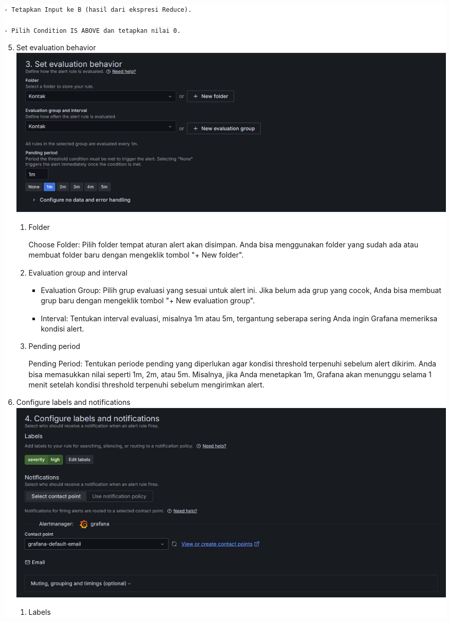     - Tetapkan Input ke B (hasil dari ekspresi Reduce).

    - Pilih Condition IS ABOVE dan tetapkan nilai 0.

5. Set evaluation behavior
![App Screenshot](settingg3.png)
    1. Folder

        Choose Folder: Pilih folder tempat aturan alert akan disimpan. Anda bisa menggunakan folder yang sudah ada atau membuat folder baru dengan mengeklik tombol "+ New folder".

    2. Evaluation group and interval
        -  Evaluation Group: Pilih grup evaluasi yang sesuai untuk alert ini. Jika belum ada grup yang cocok, Anda bisa membuat grup baru dengan mengeklik tombol "+ New evaluation group".

        - Interval: Tentukan interval evaluasi, misalnya 1m atau 5m, tergantung seberapa sering Anda ingin Grafana memeriksa kondisi alert.
    
    3. Pending period

        Pending Period: Tentukan periode pending yang diperlukan agar kondisi threshold terpenuhi sebelum alert dikirim. Anda bisa memasukkan nilai seperti 1m, 2m, atau 5m. Misalnya, jika Anda menetapkan 1m, Grafana akan menunggu selama 1 menit setelah kondisi threshold terpenuhi sebelum mengirimkan alert.

6. Configure labels and notifications
![App Screenshot](settingg4.png)
    1. Labels
